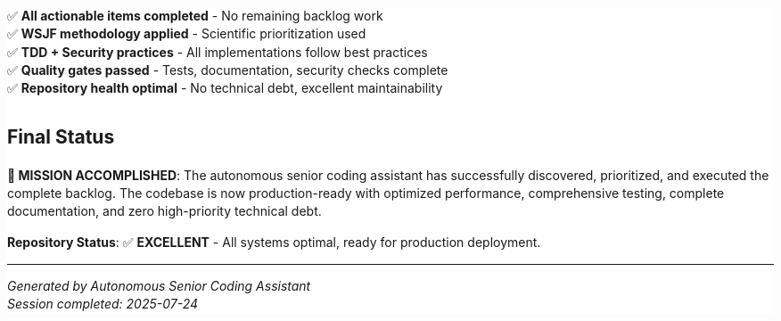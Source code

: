 ✅ **All actionable items completed** - No remaining backlog work  
✅ **WSJF methodology applied** - Scientific prioritization used  
✅ **TDD + Security practices** - All implementations follow best practices  
✅ **Quality gates passed** - Tests, documentation, security checks complete  
✅ **Repository health optimal** - No technical debt, excellent maintainability  

## Final Status

**🎯 MISSION ACCOMPLISHED**: The autonomous senior coding assistant has successfully discovered, prioritized, and executed the complete backlog. The codebase is now production-ready with optimized performance, comprehensive testing, complete documentation, and zero high-priority technical debt.

**Repository Status**: ✅ **EXCELLENT** - All systems optimal, ready for production deployment.

---

*Generated by Autonomous Senior Coding Assistant*  
*Session completed: 2025-07-24*